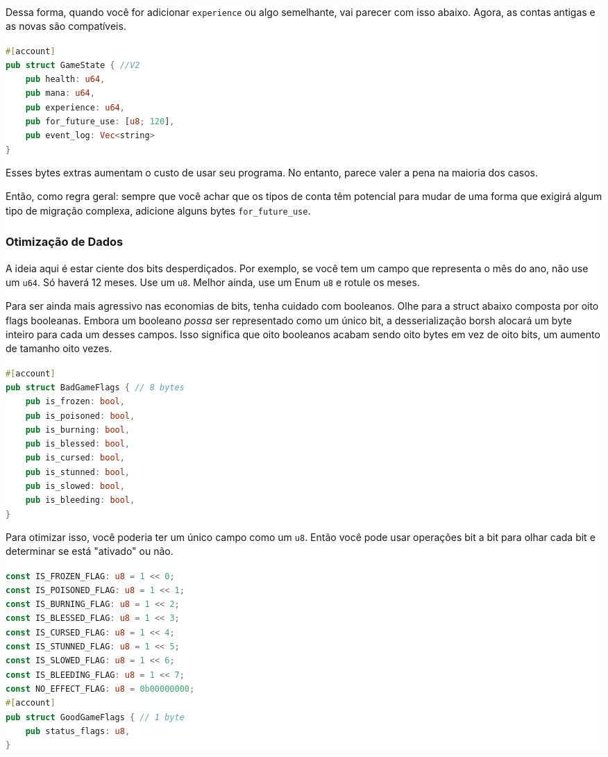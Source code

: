 Dessa forma, quando você for adicionar `experience` ou algo semelhante, vai parecer com isso abaixo. Agora, as contas antigas e as novas são compatíveis.

```rust
#[account]
pub struct GameState { //V2
    pub health: u64,
    pub mana: u64,
	pub experience: u64,
	pub for_future_use: [u8; 120],
    pub event_log: Vec<string>
}
```

Esses bytes extras aumentam o custo de usar seu programa. No entanto, parece valer a pena na maioria dos casos.

Então, como regra geral: sempre que você achar que os tipos de conta têm potencial para mudar de uma forma que exigirá algum tipo de migração complexa, adicione alguns bytes `for_future_use`.

### Otimização de Dados

A ideia aqui é estar ciente dos bits desperdiçados. Por exemplo, se você tem um campo que representa o mês do ano, não use um `u64`. Só haverá 12 meses. Use um `u8`. Melhor ainda, use um Enum `u8` e rotule os meses.

Para ser ainda mais agressivo nas economias de bits, tenha cuidado com booleanos. Olhe para a struct abaixo composta por oito flags booleanas. Embora um booleano *possa* ser representado como um único bit, a desserialização borsh alocará um byte inteiro para cada um desses campos. Isso significa que oito booleanos acabam sendo oito bytes em vez de oito bits, um aumento de tamanho oito vezes.

```rust
#[account]
pub struct BadGameFlags { // 8 bytes
    pub is_frozen: bool,
    pub is_poisoned: bool,
    pub is_burning: bool,
    pub is_blessed: bool,
    pub is_cursed: bool,
    pub is_stunned: bool,
    pub is_slowed: bool,
    pub is_bleeding: bool,
}
```

Para otimizar isso, você poderia ter um único campo como um `u8`. Então você pode usar operações bit a bit para olhar cada bit e determinar se está "ativado" ou não.

```rust
const IS_FROZEN_FLAG: u8 = 1 << 0;
const IS_POISONED_FLAG: u8 = 1 << 1;
const IS_BURNING_FLAG: u8 = 1 << 2;
const IS_BLESSED_FLAG: u8 = 1 << 3;
const IS_CURSED_FLAG: u8 = 1 << 4;
const IS_STUNNED_FLAG: u8 = 1 << 5;
const IS_SLOWED_FLAG: u8 = 1 << 6;
const IS_BLEEDING_FLAG: u8 = 1 << 7;
const NO_EFFECT_FLAG: u8 = 0b00000000;
#[account]
pub struct GoodGameFlags { // 1 byte
    pub status_flags: u8, 
} 
```
